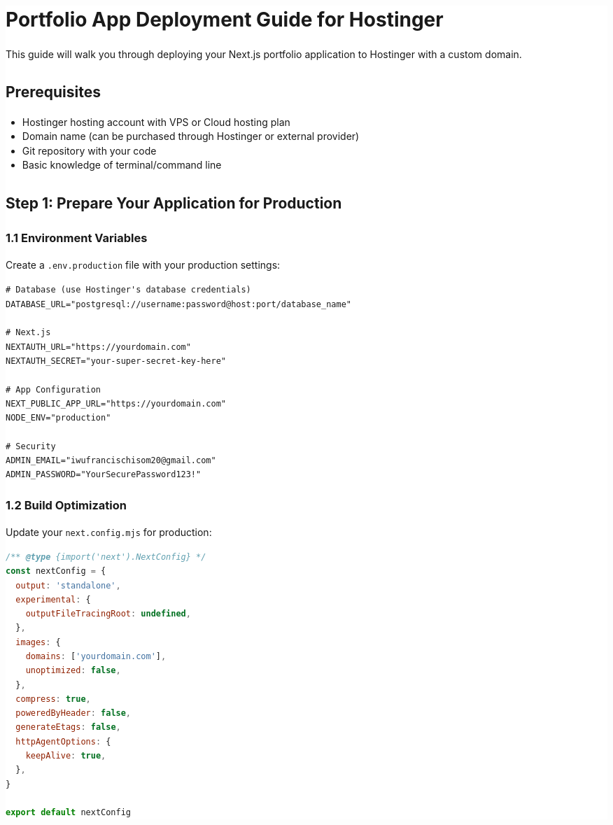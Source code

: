 # Portfolio App Deployment Guide for Hostinger

This guide will walk you through deploying your Next.js portfolio application to Hostinger with a custom domain.

## Prerequisites

- Hostinger hosting account with VPS or Cloud hosting plan
- Domain name (can be purchased through Hostinger or external provider)
- Git repository with your code
- Basic knowledge of terminal/command line

## Step 1: Prepare Your Application for Production

### 1.1 Environment Variables

Create a `.env.production` file with your production settings:

```env
# Database (use Hostinger's database credentials)
DATABASE_URL="postgresql://username:password@host:port/database_name"

# Next.js
NEXTAUTH_URL="https://yourdomain.com"
NEXTAUTH_SECRET="your-super-secret-key-here"

# App Configuration
NEXT_PUBLIC_APP_URL="https://yourdomain.com"
NODE_ENV="production"

# Security
ADMIN_EMAIL="iwufrancischisom20@gmail.com"
ADMIN_PASSWORD="YourSecurePassword123!"
```

### 1.2 Build Optimization

Update your `next.config.mjs` for production:

```javascript
/** @type {import('next').NextConfig} */
const nextConfig = {
  output: 'standalone',
  experimental: {
    outputFileTracingRoot: undefined,
  },
  images: {
    domains: ['yourdomain.com'],
    unoptimized: false,
  },
  compress: true,
  poweredByHeader: false,
  generateEtags: false,
  httpAgentOptions: {
    keepAlive: true,
  },
}

export default nextConfig
```
